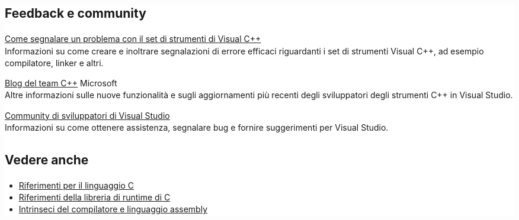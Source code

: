 ## <a name="feedback-and-community"></a>Feedback e community

[Come segnalare un problema con il set di strumenti di Visual C++](how-to-report-a-problem-with-the-visual-cpp-toolset.md)<br/>
Informazioni su come creare e inoltrare segnalazioni di errore efficaci riguardanti i set di strumenti Visual C++, ad esempio compilatore, linker e altri.

[Blog del team C++](https://devblogs.microsoft.com/cppblog/) Microsoft<br/>
Altre informazioni sulle nuove funzionalità e sugli aggiornamenti più recenti degli sviluppatori degli strumenti C++ in Visual Studio.

[Community di sviluppatori di Visual Studio](https://developercommunity.visualstudio.com/)<br/>
Informazioni su come ottenere assistenza, segnalare bug e fornire suggerimenti per Visual Studio.

## <a name="see-also"></a>Vedere anche

- [Riferimenti per il linguaggio C](../c-language/c-language-reference.md)
- [Riferimenti della libreria di runtime di C](../c-runtime-library/c-run-time-library-reference.md)
- [Intrinseci del compilatore e linguaggio assembly](../intrinsics/compiler-intrinsics-and-assembly-language.md)
